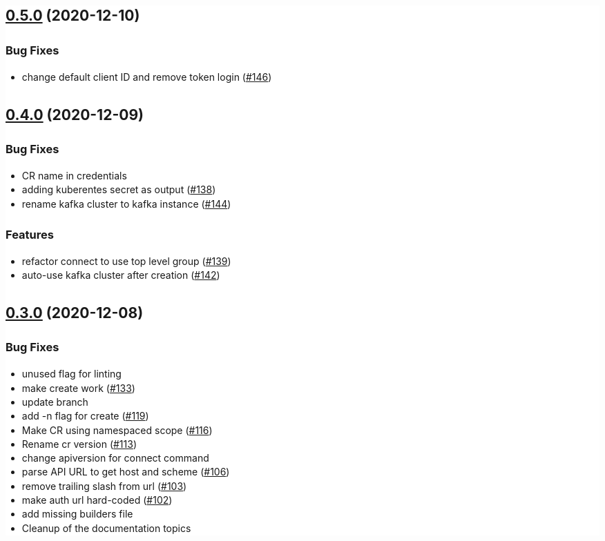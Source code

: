 
<a name="0.5.0"></a>
## [0.5.0](https://github.com/aerogear/charmil-plugin-example/compare/0.4.0...0.5.0) (2020-12-10)

### Bug Fixes

* change default client ID and remove token login ([#146](https://github.com/aerogear/charmil-plugin-example/issues/146))


<a name="0.4.0"></a>
## [0.4.0](https://github.com/aerogear/charmil-plugin-example/compare/0.3.0...0.4.0) (2020-12-09)

### Bug Fixes

* CR name in credentials
* adding kuberentes secret as output ([#138](https://github.com/aerogear/charmil-plugin-example/issues/138))
* rename kafka cluster to kafka instance ([#144](https://github.com/aerogear/charmil-plugin-example/issues/144))

### Features

* refactor connect to use top level group ([#139](https://github.com/aerogear/charmil-plugin-example/issues/139))
* auto-use kafka cluster after creation ([#142](https://github.com/aerogear/charmil-plugin-example/issues/142))


<a name="0.3.0"></a>
## [0.3.0](https://github.com/aerogear/charmil-plugin-example/compare/0.2.0...0.3.0) (2020-12-08)

### Bug Fixes

* unused flag for linting
* make create work ([#133](https://github.com/aerogear/charmil-plugin-example/issues/133))
* update branch
* add -n flag for create ([#119](https://github.com/aerogear/charmil-plugin-example/issues/119))
* Make CR using namespaced scope ([#116](https://github.com/aerogear/charmil-plugin-example/issues/116))
* Rename cr version ([#113](https://github.com/aerogear/charmil-plugin-example/issues/113))
* change apiversion for connect command
* parse API URL to get host and scheme ([#106](https://github.com/aerogear/charmil-plugin-example/issues/106))
* remove trailing slash from url ([#103](https://github.com/aerogear/charmil-plugin-example/issues/103))
* make auth url hard-coded ([#102](https://github.com/aerogear/charmil-plugin-example/issues/102))
* add missing builders file
* Cleanup of the documentation topics
